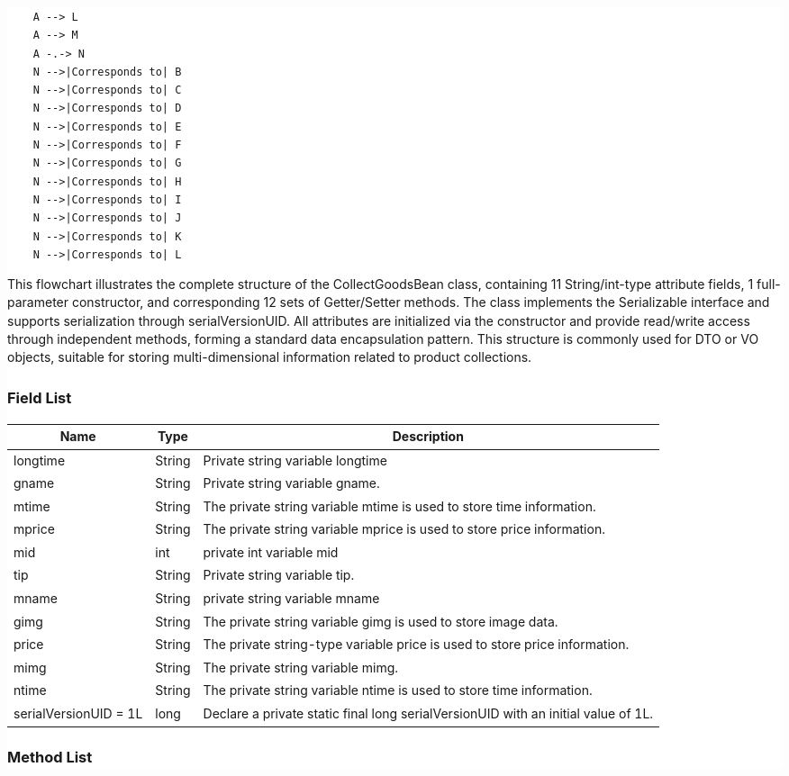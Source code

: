 ```mermaid
    A --> L
    A --> M
    A -.-> N
    N -->|Corresponds to| B
    N -->|Corresponds to| C
    N -->|Corresponds to| D
    N -->|Corresponds to| E
    N -->|Corresponds to| F
    N -->|Corresponds to| G
    N -->|Corresponds to| H
    N -->|Corresponds to| I
    N -->|Corresponds to| J
    N -->|Corresponds to| K
    N -->|Corresponds to| L
```

This flowchart illustrates the complete structure of the CollectGoodsBean class, containing 11 String/int-type attribute fields, 1 full-parameter constructor, and corresponding 12 sets of Getter/Setter methods. The class implements the Serializable interface and supports serialization through serialVersionUID. All attributes are initialized via the constructor and provide read/write access through independent methods, forming a standard data encapsulation pattern. This structure is commonly used for DTO or VO objects, suitable for storing multi-dimensional information related to product collections.

### Field List

| Name  | Type  | Description |
|-------|-------|------|
| longtime | String | Private string variable longtime |
| gname | String | Private string variable gname. |
| mtime | String | The private string variable mtime is used to store time information. |
| mprice | String | The private string variable mprice is used to store price information. |
| mid | int | private int variable mid |
| tip | String | Private string variable tip. |
| mname | String | private string variable mname |
| gimg | String | The private string variable gimg is used to store image data. |
| price | String | The private string-type variable price is used to store price information. |
| mimg | String | The private string variable mimg. |
| ntime | String | The private string variable ntime is used to store time information. |
| serialVersionUID = 1L | long | Declare a private static final long serialVersionUID with an initial value of 1L. |

### Method List

